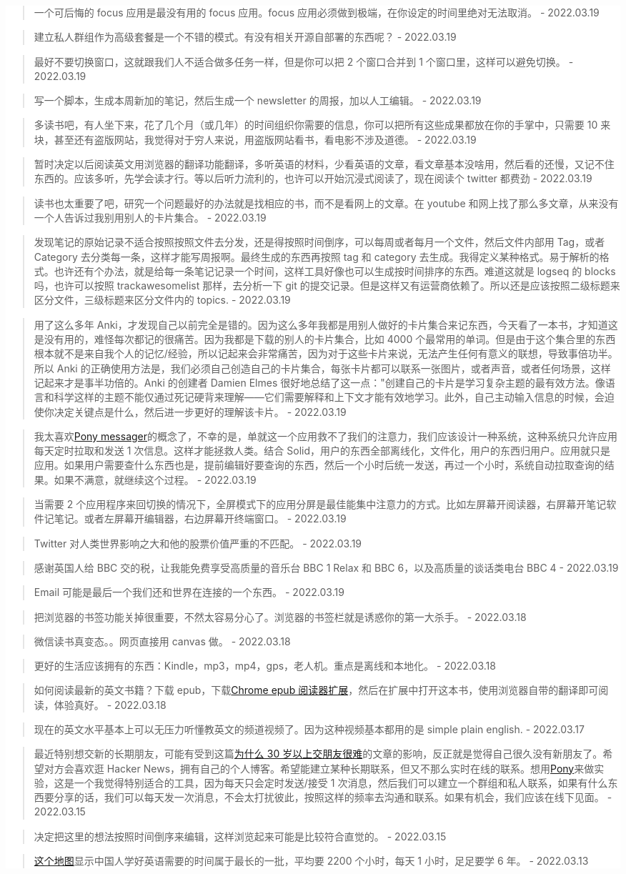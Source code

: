 > 一个可后悔的 focus 应用是最没有用的 focus 应用。focus 应用必须做到极端，在你设定的时间里绝对无法取消。 - 2022.03.19

> 建立私人群组作为高级套餐是一个不错的模式。有没有相关开源自部署的东西呢？ - 2022.03.19

> 最好不要切换窗口，这就跟我们人不适合做多任务一样，但是你可以把 2 个窗口合并到 1 个窗口里，这样可以避免切换。 - 2022.03.19

> 写一个脚本，生成本周新加的笔记，然后生成一个 newsletter 的周报，加以人工编辑。 - 2022.03.19

> 多读书吧，有人坐下来，花了几个月（或几年）的时间组织你需要的信息，你可以把所有这些成果都放在你的手掌中，只需要 10 来块，甚至还有盗版网站，我觉得对于穷人来说，用盗版网站看书，看电影不涉及道德。 - 2022.03.19

> 暂时决定以后阅读英文用浏览器的翻译功能翻译，多听英语的材料，少看英语的文章，看文章基本没啥用，然后看的还慢，又记不住东西的。应该多听，先学会读才行。等以后听力流利的，也许可以开始沉浸式阅读了，现在阅读个 twitter 都费劲 - 2022.03.19

> 读书也太重要了吧，研究一个问题最好的办法就是找相应的书，而不是看网上的文章。在 youtube 和网上找了那么多文章，从来没有一个人告诉过我别用别人的卡片集合。 - 2022.03.19

> 发现笔记的原始记录不适合按照按照文件去分发，还是得按照时间倒序，可以每周或者每月一个文件，然后文件内部用 Tag，或者 Category 去分类每一条，这样才能写周报啊。最终生成的东西再按照 tag 和 category 去生成。我得定义某种格式。易于解析的格式。也许还有个办法，就是给每一条笔记记录一个时间，这样工具好像也可以生成按时间排序的东西。难道这就是 logseq 的 blocks 吗，也许可以按照 trackawesomelist 那样，去分析一下 git 的提交记录。但是这样又有运营商依赖了。所以还是应该按照二级标题来区分文件，三级标题来区分文件内的 topics. - 2022.03.19

> 用了这么多年 Anki，才发现自己以前完全是错的。因为这么多年我都是用别人做好的卡片集合来记东西，今天看了一本书，才知道这是没有用的，难怪每次都记的很痛苦。因为我都是下载的别人的卡片集合，比如 4000 个最常用的单词。但是由于这个集合里的东西根本就不是来自我个人的记忆/经验，所以记起来会非常痛苦，因为对于这些卡片来说，无法产生任何有意义的联想，导致事倍功半。所以 Anki 的正确使用方法是，我们必须自己创造自己的卡片集合，每张卡片都可以联系一张图片，或者声音，或者任何场景，这样记起来才是事半功倍的。Anki 的创建者 Damien Elmes 很好地总结了这一点："创建自己的卡片是学习复杂主题的最有效方法。像语言和科学这样的主题不能仅通过死记硬背来理解——它们需要解释和上下文才能有效地学习。此外，自己主动输入信息的时候，会迫使你决定关键点是什么，然后进一步更好的理解该卡片。 - 2022.03.19

> 我太喜欢[Pony messager](https://www.ponymessenger.com/)的概念了，不幸的是，单就这一个应用救不了我们的注意力，我们应该设计一种系统，这种系统只允许应用每天定时拉取和发送 1 次信息。这样才能拯救人类。结合 Solid，用户的东西全部离线化，文件化，用户的东西归用户。应用就只是应用。如果用户需要查什么东西也是，提前编辑好要查询的东西，然后一个小时后统一发送，再过一个小时，系统自动拉取查询的结果。如果不满意，就继续这个过程。 - 2022.03.19

> 当需要 2 个应用程序来回切换的情况下，全屏模式下的应用分屏是最佳能集中注意力的方式。比如左屏幕开阅读器，右屏幕开笔记软件记笔记。或者左屏幕开编辑器，右边屏幕开终端窗口。 - 2022.03.19

> Twitter 对人类世界影响之大和他的股票价值严重的不匹配。 - 2022.03.19

> 感谢英国人给 BBC 交的税，让我能免费享受高质量的音乐台 BBC 1 Relax 和 BBC 6，以及高质量的谈话类电台 BBC 4 - 2022.03.19

> Email 可能是最后一个我们还和世界在连接的一个东西。 - 2022.03.19

> 把浏览器的书签功能关掉很重要，不然太容易分心了。浏览器的书签栏就是诱惑你的第一大杀手。 - 2022.03.18

> 微信读书真变态。。网页直接用 canvas 做。 - 2022.03.18

> 更好的生活应该拥有的东西：Kindle，mp3，mp4，gps，老人机。重点是离线和本地化。 - 2022.03.18

> 如何阅读最新的英文书籍？下载 epub，下载[Chrome epub 阅读器扩展](https://chrome.google.com/webstore/detail/epubpup-epub-reader/kjfhlbghiagglcldmlfmpkdgmehmhfjc)，然后在扩展中打开这本书，使用浏览器自带的翻译即可阅读，体验真好。 - 2022.03.18

> 现在的英文水平基本上可以无压力听懂教英文的频道视频了。因为这种视频基本都用的是 simple plain english. - 2022.03.17

> 最近特别想交新的长期朋友，可能有受到这篇[为什么 30 岁以上交朋友很难](https://www.nytimes.com/2012/07/15/fashion/the-challenge-of-making-friends-as-an-adult.html)的文章的影响，反正就是觉得自己很久没有新朋友了。希望对方会喜欢逛 Hacker News，拥有自己的个人博客。希望能建立某种长期联系，但又不那么实时在线的联系。想用[Pony](https://www.ponymessenger.com/)来做实验，这是一个我觉得特别适合的工具，因为每天只会定时发送/接受 1 次消息，然后我们可以建立一个群组和私人联系，如果有什么东西要分享的话，我们可以每天发一次消息，不会太打扰彼此，按照这样的频率去沟通和联系。如果有机会，我们应该在线下见面。 - 2022.03.15

> 决定把这里的想法按照时间倒序来编辑，这样浏览起来可能是比较符合直觉的。 - 2022.03.15

> [这个地图](https://www.openculture.com/2017/11/a-map-showing-how-much-time-it-takes-to-learn-foreign-languages-from-easiest-to-hardest.html)显示中国人学好英语需要的时间属于最长的一批，平均要 2200 个小时，每天 1 小时，足足要学 6 年。 - 2022.03.13

